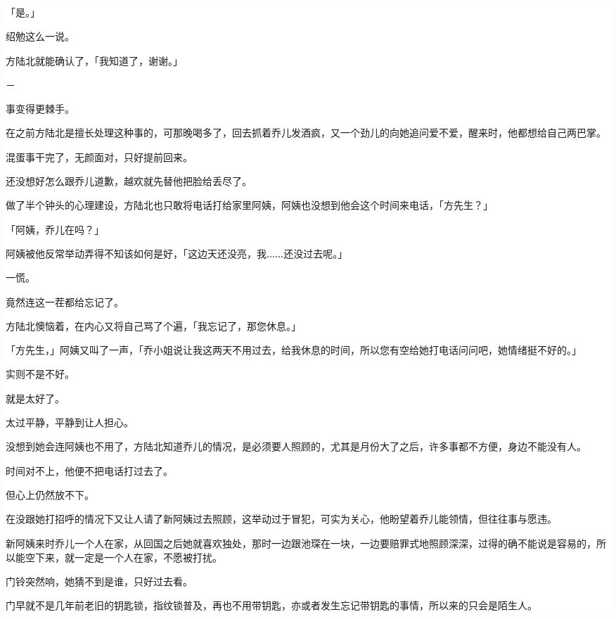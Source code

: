 「是。」


绍勉这么一说。


方陆北就能确认了，「我知道了，谢谢。」


－


事变得更棘手。


在之前方陆北是擅长处理这种事的，可那晚喝多了，回去抓着乔儿发酒疯，又一个劲儿的向她追问爱不爱，醒来时，他都想给自己两巴掌。


混蛋事干完了，无颜面对，只好提前回来。


还没想好怎么跟乔儿道歉，越欢就先替他把脸给丢尽了。


做了半个钟头的心理建设，方陆北也只敢将电话打给家里阿姨，阿姨也没想到他会这个时间来电话，「方先生？」


「阿姨，乔儿在吗？」


阿姨被他反常举动弄得不知该如何是好，「这边天还没亮，我……还没过去呢。」


一慌。


竟然连这一茬都给忘记了。


方陆北懊恼着，在内心又将自己骂了个遍，「我忘记了，那您休息。」


「方先生，」阿姨又叫了一声，「乔小姐说让我这两天不用过去，给我休息的时间，所以您有空给她打电话问问吧，她情绪挺不好的。」


实则不是不好。


就是太好了。


太过平静，平静到让人担心。


没想到她会连阿姨也不用了，方陆北知道乔儿的情况，是必须要人照顾的，尤其是月份大了之后，许多事都不方便，身边不能没有人。


时间对不上，他便不把电话打过去了。


但心上仍然放不下。


在没跟她打招呼的情况下又让人请了新阿姨过去照顾，这举动过于冒犯，可实为关心，他盼望着乔儿能领情，但往往事与愿违。


新阿姨来时乔儿一个人在家，从回国之后她就喜欢独处，那时一边跟池琛在一块，一边要赔罪式地照顾深深，过得的确不能说是容易的，所以能空下来，就一定是一个人在家，不愿被打扰。


门铃突然响，她猜不到是谁，只好过去看。


门早就不是几年前老旧的钥匙锁，指纹锁普及，再也不用带钥匙，亦或者发生忘记带钥匙的事情，所以来的只会是陌生人。
